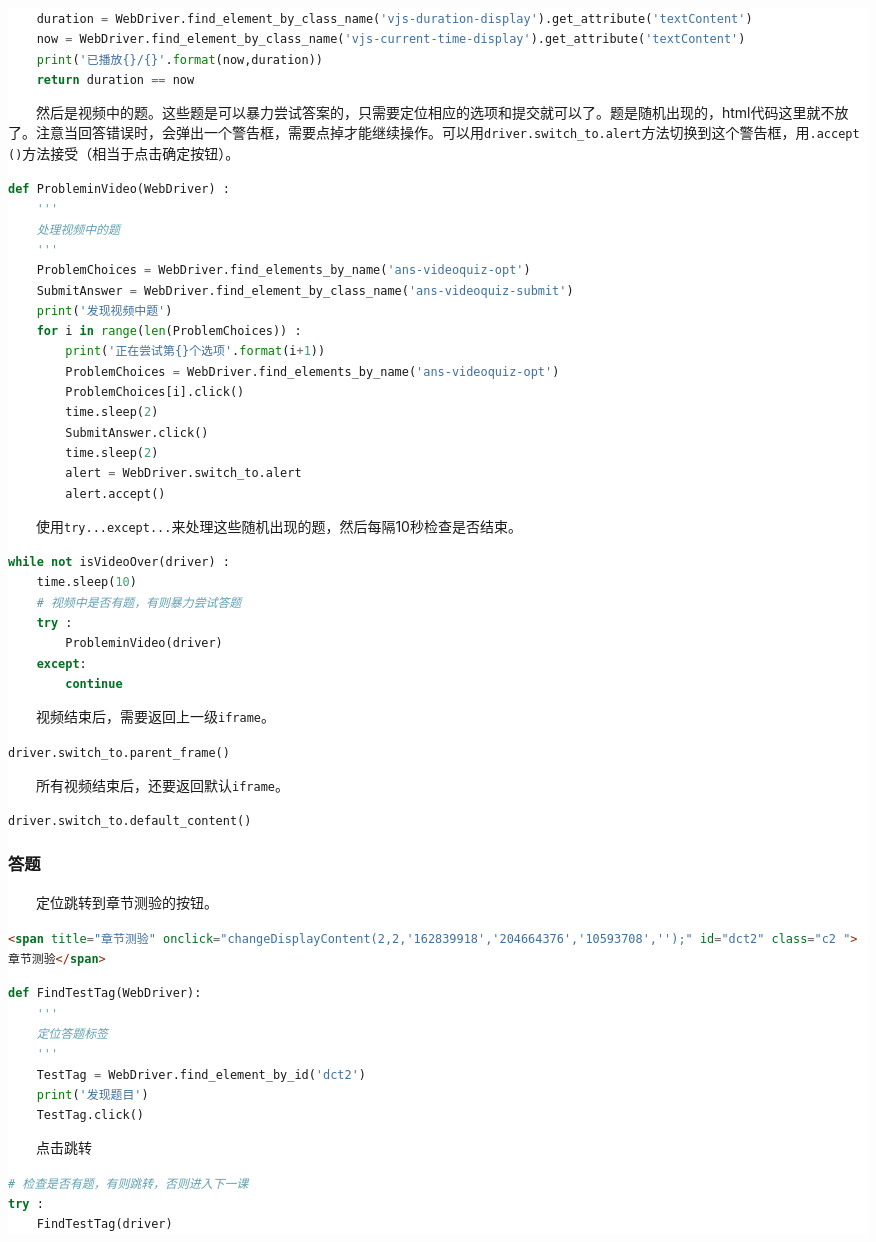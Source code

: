 ```python
    duration = WebDriver.find_element_by_class_name('vjs-duration-display').get_attribute('textContent')
    now = WebDriver.find_element_by_class_name('vjs-current-time-display').get_attribute('textContent')    
    print('已播放{}/{}'.format(now,duration))
    return duration == now
```
&emsp;&emsp;然后是视频中的题。这些题是可以暴力尝试答案的，只需要定位相应的选项和提交就可以了。题是随机出现的，html代码这里就不放了。注意当回答错误时，会弹出一个警告框，需要点掉才能继续操作。可以用`driver.switch_to.alert`方法切换到这个警告框，用`.accept()`方法接受（相当于点击确定按钮）。
```python
def ProbleminVideo(WebDriver) :
    '''
    处理视频中的题
    '''
    ProblemChoices = WebDriver.find_elements_by_name('ans-videoquiz-opt')
    SubmitAnswer = WebDriver.find_element_by_class_name('ans-videoquiz-submit')
    print('发现视频中题')
    for i in range(len(ProblemChoices)) :
        print('正在尝试第{}个选项'.format(i+1))
        ProblemChoices = WebDriver.find_elements_by_name('ans-videoquiz-opt')
        ProblemChoices[i].click()            
        time.sleep(2)
        SubmitAnswer.click()
        time.sleep(2)
        alert = WebDriver.switch_to.alert
        alert.accept()
```
&emsp;&emsp;使用`try...except...`来处理这些随机出现的题，然后每隔10秒检查是否结束。
```python
while not isVideoOver(driver) :       
    time.sleep(10)      
    # 视频中是否有题，有则暴力尝试答题
    try :
        ProbleminVideo(driver)
    except: 
        continue
```
&emsp;&emsp;视频结束后，需要返回上一级`iframe`。
```python
driver.switch_to.parent_frame() 
```
&emsp;&emsp;所有视频结束后，还要返回默认`iframe`。
```python
driver.switch_to.default_content()
```
### 答题
&emsp;&emsp;定位跳转到章节测验的按钮。
```html
<span title="章节测验" onclick="changeDisplayContent(2,2,'162839918','204664376','10593708','');" id="dct2" class="c2 ">章节测验</span>
```
```python
def FindTestTag(WebDriver):
    '''
    定位答题标签
    '''
    TestTag = WebDriver.find_element_by_id('dct2')
    print('发现题目')
    TestTag.click()
```
&emsp;&emsp;点击跳转
```python
# 检查是否有题，有则跳转，否则进入下一课
try :
    FindTestTag(driver)
```
